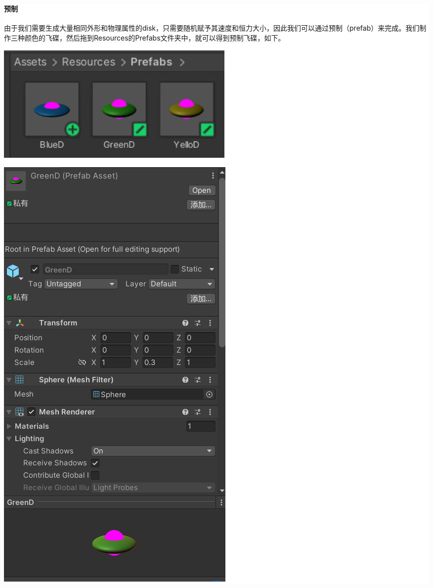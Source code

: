 #### 预制

由于我们需要生成大量相同外形和物理属性的disk，只需要随机赋予其速度和恒力大小，因此我们可以通过预制（prefab）来完成。我们制作三种颜色的飞碟，然后拖到Resources的Prefabs文件夹中，就可以得到预制飞碟，如下。

<img src="img/2022-10-31-00-48-47-image.png" title="" alt="" width="446">

![](img/2022-10-31-00-49-02-image.png)
